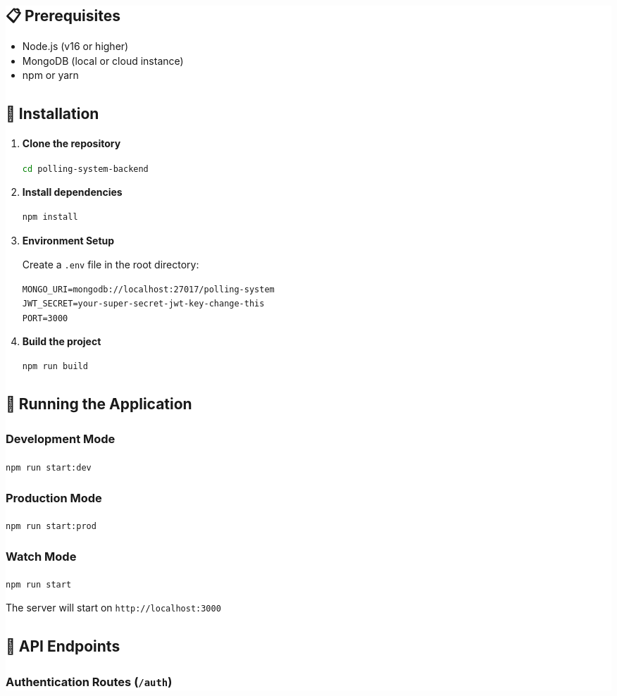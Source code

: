 ## 📋 Prerequisites

- Node.js (v16 or higher)
- MongoDB (local or cloud instance)
- npm or yarn

## 🔧 Installation

1. **Clone the repository**
   ```bash
   cd polling-system-backend
   ```

2. **Install dependencies**
   ```bash
   npm install
   ```

3. **Environment Setup**
   
   Create a `.env` file in the root directory:
   ```env
   MONGO_URI=mongodb://localhost:27017/polling-system
   JWT_SECRET=your-super-secret-jwt-key-change-this
   PORT=3000
   ```

4. **Build the project**
   ```bash
   npm run build
   ```

## 🚀 Running the Application

### Development Mode
```bash
npm run start:dev
```

### Production Mode
```bash
npm run start:prod
```

### Watch Mode
```bash
npm run start
```

The server will start on `http://localhost:3000`

## 📡 API Endpoints

### Authentication Routes (`/auth`)
